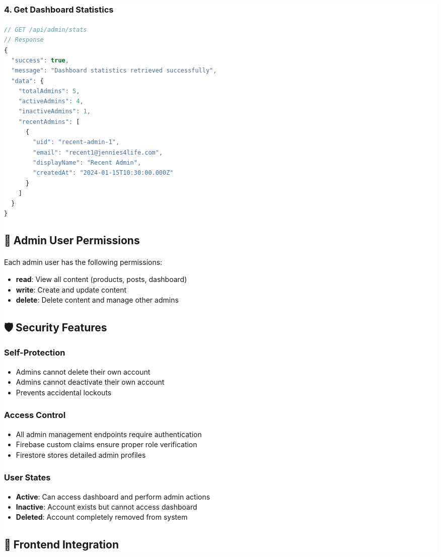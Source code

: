 ### 4. Get Dashboard Statistics

```javascript
// GET /api/admin/stats
// Response
{
  "success": true,
  "message": "Dashboard statistics retrieved successfully",
  "data": {
    "totalAdmins": 5,
    "activeAdmins": 4,
    "inactiveAdmins": 1,
    "recentAdmins": [
      {
        "uid": "recent-admin-1",
        "email": "recent1@jennies4life.com",
        "displayName": "Recent Admin",
        "createdAt": "2024-01-15T10:30:00.000Z"
      }
    ]
  }
}
```

## 🔐 Admin User Permissions

Each admin user has the following permissions:

- **read**: View all content (products, posts, dashboard)
- **write**: Create and update content
- **delete**: Delete content and manage other admins

## 🛡️ Security Features

### Self-Protection
- Admins cannot delete their own account
- Admins cannot deactivate their own account
- Prevents accidental lockouts

### Access Control
- All admin management endpoints require authentication
- Firebase custom claims ensure proper role verification
- Firestore stores detailed admin profiles

### User States
- **Active**: Can access dashboard and perform admin actions
- **Inactive**: Account exists but cannot access dashboard
- **Deleted**: Account completely removed from system

## 📱 Frontend Integration
